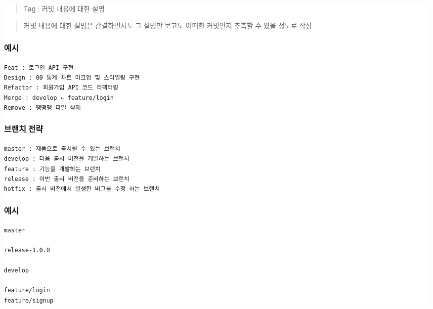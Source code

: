 > Tag : 커밋 내용에 대한 설명

> 커밋 내용에 대한 설명은 간결하면서도 그 설명만 보고도 어떠한 커밋인지 추측할 수 있을 정도로 작성

### 예시

```
Feat : 로그인 API 구현
Design : 00 통계 차트 마크업 및 스타일링 구현
Refactor : 회원가입 API 코드 리팩터링
Merge : develop ← feature/login
Remove : 땡땡땡 파일 삭제
```

### 브랜치 전략

```
master : 제품으로 출시될 수 있는 브랜치
develop : 다음 출시 버전을 개발하는 브랜치
feature : 기능을 개발하는 브랜치
release : 이번 출시 버전을 준비하는 브랜치
hotfix : 출시 버전에서 발생한 버그를 수정 하는 브랜치
```

### 예시

```
master

release-1.0.0

develop

feature/login
feature/signup
```
